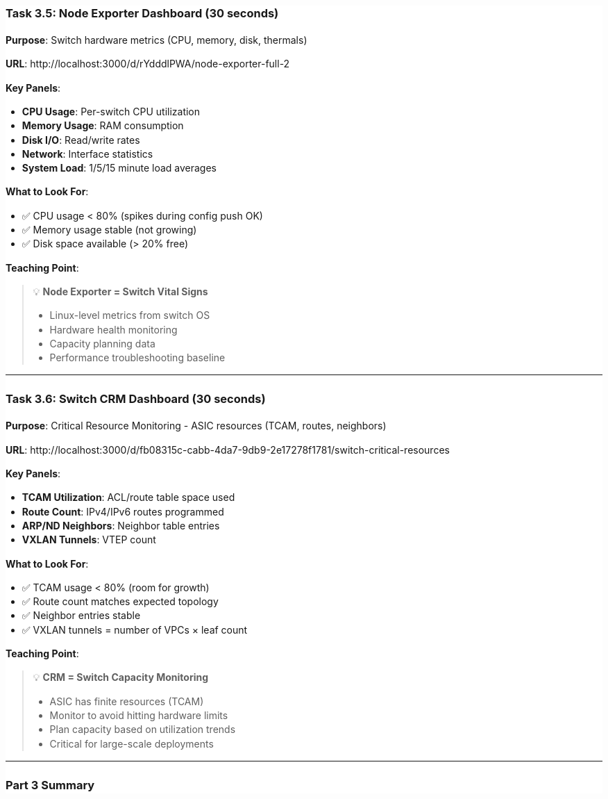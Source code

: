 ### Task 3.5: Node Exporter Dashboard (30 seconds)

**Purpose**: Switch hardware metrics (CPU, memory, disk, thermals)

**URL**: http://localhost:3000/d/rYdddlPWA/node-exporter-full-2

**Key Panels**:
- **CPU Usage**: Per-switch CPU utilization
- **Memory Usage**: RAM consumption
- **Disk I/O**: Read/write rates
- **Network**: Interface statistics
- **System Load**: 1/5/15 minute load averages

**What to Look For**:
- ✅ CPU usage < 80% (spikes during config push OK)
- ✅ Memory usage stable (not growing)
- ✅ Disk space available (> 20% free)

**Teaching Point**:
> 💡 **Node Exporter = Switch Vital Signs**
> - Linux-level metrics from switch OS
> - Hardware health monitoring
> - Capacity planning data
> - Performance troubleshooting baseline

---

### Task 3.6: Switch CRM Dashboard (30 seconds)

**Purpose**: Critical Resource Monitoring - ASIC resources (TCAM, routes, neighbors)

**URL**: http://localhost:3000/d/fb08315c-cabb-4da7-9db9-2e17278f1781/switch-critical-resources

**Key Panels**:
- **TCAM Utilization**: ACL/route table space used
- **Route Count**: IPv4/IPv6 routes programmed
- **ARP/ND Neighbors**: Neighbor table entries
- **VXLAN Tunnels**: VTEP count

**What to Look For**:
- ✅ TCAM usage < 80% (room for growth)
- ✅ Route count matches expected topology
- ✅ Neighbor entries stable
- ✅ VXLAN tunnels = number of VPCs × leaf count

**Teaching Point**:
> 💡 **CRM = Switch Capacity Monitoring**
> - ASIC has finite resources (TCAM)
> - Monitor to avoid hitting hardware limits
> - Plan capacity based on utilization trends
> - Critical for large-scale deployments

---

### Part 3 Summary
